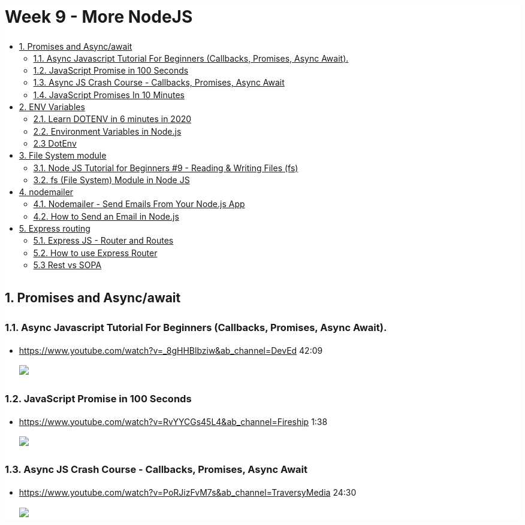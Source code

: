 # Week 9 - More NodeJS 

- [1. Promises and Async/await](#1-promises-and-asyncawait)
  - [1.1. Async Javascript Tutorial For Beginners (Callbacks, Promises, Async Await).](#11-async-javascript-tutorial-for-beginners-callbacks-promises-async-await)
  - [1.2. JavaScript Promise in 100 Seconds](#12-javascript-promise-in-100-seconds)
  - [1.3. Async JS Crash Course - Callbacks, Promises, Async Await](#13-async-js-crash-course---callbacks-promises-async-await)
  - [1.4. JavaScript Promises In 10 Minutes](#14-javascript-promises-in-10-minutes)
- [2. ENV Variables](#2-env-variables)
  - [2.1. Learn DOTENV in 6 minutes in 2020](#21-learn-dotenv-in-6-minutes-in-2020)
  - [2.2. Environment Variables in Node.js](#22-environment-variables-in-nodejs)
  - [2.3 DotEnv](#23-dotenv)
- [3. File System module](#3-file-system-module)
  - [3.1. Node JS Tutorial for Beginners #9 - Reading & Writing Files (fs)](#31-node-js-tutorial-for-beginners-9---reading--writing-files-fs)
  - [3.2. fs (File System) Module in Node JS](#32-fs-file-system-module-in-node-js)
- [4. nodemailer](#4-nodemailer)
  - [4.1. Nodemailer - Send Emails From Your Node.js App](#41-nodemailer---send-emails-from-your-nodejs-app)
  - [4.2. How to Send an Email in Node.js](#42-how-to-send-an-email-in-nodejs)
- [5. Express routing](#5-express-routing)
  - [5.1. Express JS - Router and Routes](#51-express-js---router-and-routes)
  - [5.2. How to use Express Router](#52-how-to-use-express-router)
  - [5.3 Rest vs SOPA](#53-rest-vs-sopa)




## 1. Promises and Async/await

### 1.1. Async Javascript Tutorial For Beginners (Callbacks, Promises, Async Await).

- https://www.youtube.com/watch?v=_8gHHBlbziw&ab_channel=DevEd 42:09

  <img src="https://img.youtube.com/vi/_8gHHBlbziw/maxresdefault.jpg" width=480>

### 1.2. JavaScript Promise in 100 Seconds

- https://www.youtube.com/watch?v=RvYYCGs45L4&ab_channel=Fireship 1:38

	<img src="https://img.youtube.com/vi/RvYYCGs45L4/maxresdefault.jpg" width=480>

### 1.3. Async JS Crash Course - Callbacks, Promises, Async Await

- https://www.youtube.com/watch?v=PoRJizFvM7s&ab_channel=TraversyMedia 24:30

	<img src="https://img.youtube.com/vi/PoRJizFvM7s/maxresdefault.jpg" width=480>
